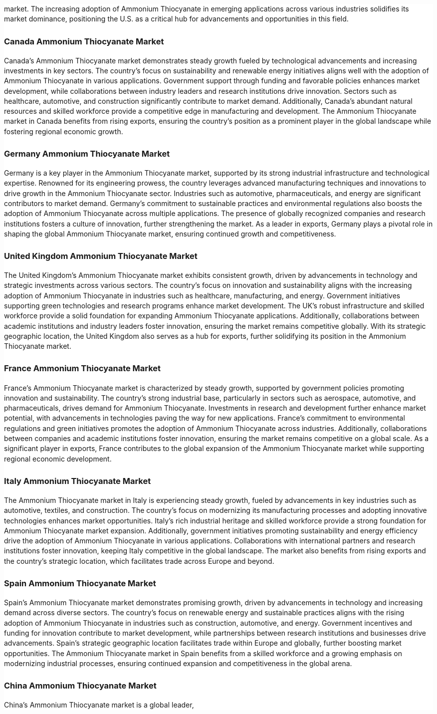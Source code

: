 market. The increasing adoption of Ammonium Thiocyanate in emerging applications across various industries solidifies its market dominance, positioning the U.S. as a critical hub for advancements and opportunities in this field.</p><h3>Canada Ammonium Thiocyanate Market</h3><p>Canada&rsquo;s Ammonium Thiocyanate market demonstrates steady growth fueled by technological advancements and increasing investments in key sectors. The country&rsquo;s focus on sustainability and renewable energy initiatives aligns well with the adoption of Ammonium Thiocyanate in various applications. Government support through funding and favorable policies enhances market development, while collaborations between industry leaders and research institutions drive innovation. Sectors such as healthcare, automotive, and construction significantly contribute to market demand. Additionally, Canada&rsquo;s abundant natural resources and skilled workforce provide a competitive edge in manufacturing and development. The Ammonium Thiocyanate market in Canada benefits from rising exports, ensuring the country&rsquo;s position as a prominent player in the global landscape while fostering regional economic growth.</p><h3>Germany Ammonium Thiocyanate Market</h3><p>Germany is a key player in the Ammonium Thiocyanate market, supported by its strong industrial infrastructure and technological expertise. Renowned for its engineering prowess, the country leverages advanced manufacturing techniques and innovations to drive growth in the Ammonium Thiocyanate sector. Industries such as automotive, pharmaceuticals, and energy are significant contributors to market demand. Germany&rsquo;s commitment to sustainable practices and environmental regulations also boosts the adoption of Ammonium Thiocyanate across multiple applications. The presence of globally recognized companies and research institutions fosters a culture of innovation, further strengthening the market. As a leader in exports, Germany plays a pivotal role in shaping the global Ammonium Thiocyanate market, ensuring continued growth and competitiveness.</p><h3>United Kingdom Ammonium Thiocyanate Market</h3><p>The United Kingdom&rsquo;s Ammonium Thiocyanate market exhibits consistent growth, driven by advancements in technology and strategic investments across various sectors. The country&rsquo;s focus on innovation and sustainability aligns with the increasing adoption of Ammonium Thiocyanate in industries such as healthcare, manufacturing, and energy. Government initiatives supporting green technologies and research programs enhance market development. The UK&rsquo;s robust infrastructure and skilled workforce provide a solid foundation for expanding Ammonium Thiocyanate applications. Additionally, collaborations between academic institutions and industry leaders foster innovation, ensuring the market remains competitive globally. With its strategic geographic location, the United Kingdom also serves as a hub for exports, further solidifying its position in the Ammonium Thiocyanate market.</p><h3>France Ammonium Thiocyanate Market</h3><p>France&rsquo;s Ammonium Thiocyanate market is characterized by steady growth, supported by government policies promoting innovation and sustainability. The country&rsquo;s strong industrial base, particularly in sectors such as aerospace, automotive, and pharmaceuticals, drives demand for Ammonium Thiocyanate. Investments in research and development further enhance market potential, with advancements in technologies paving the way for new applications. France&rsquo;s commitment to environmental regulations and green initiatives promotes the adoption of Ammonium Thiocyanate across industries. Additionally, collaborations between companies and academic institutions foster innovation, ensuring the market remains competitive on a global scale. As a significant player in exports, France contributes to the global expansion of the Ammonium Thiocyanate market while supporting regional economic development.</p><h3>Italy Ammonium Thiocyanate Market</h3><p>The Ammonium Thiocyanate market in Italy is experiencing steady growth, fueled by advancements in key industries such as automotive, textiles, and construction. The country&rsquo;s focus on modernizing its manufacturing processes and adopting innovative technologies enhances market opportunities. Italy&rsquo;s rich industrial heritage and skilled workforce provide a strong foundation for Ammonium Thiocyanate market expansion. Additionally, government initiatives promoting sustainability and energy efficiency drive the adoption of Ammonium Thiocyanate in various applications. Collaborations with international partners and research institutions foster innovation, keeping Italy competitive in the global landscape. The market also benefits from rising exports and the country&rsquo;s strategic location, which facilitates trade across Europe and beyond.</p><h3>Spain Ammonium Thiocyanate Market</h3><p>Spain&rsquo;s Ammonium Thiocyanate market demonstrates promising growth, driven by advancements in technology and increasing demand across diverse sectors. The country&rsquo;s focus on renewable energy and sustainable practices aligns with the rising adoption of Ammonium Thiocyanate in industries such as construction, automotive, and energy. Government incentives and funding for innovation contribute to market development, while partnerships between research institutions and businesses drive advancements. Spain&rsquo;s strategic geographic location facilitates trade within Europe and globally, further boosting market opportunities. The Ammonium Thiocyanate market in Spain benefits from a skilled workforce and a growing emphasis on modernizing industrial processes, ensuring continued expansion and competitiveness in the global arena.</p><h3>China Ammonium Thiocyanate Market</h3><p>China&rsquo;s Ammonium Thiocyanate market is a global leader,